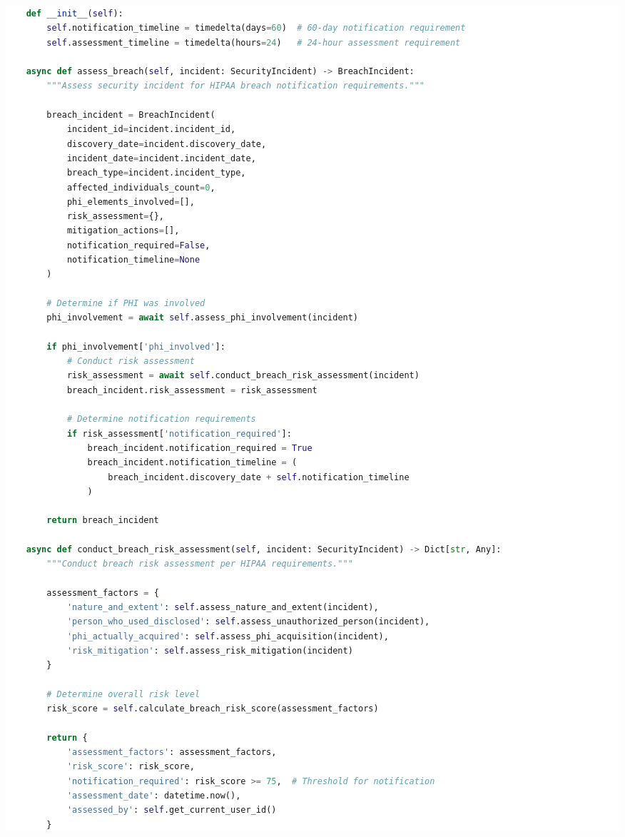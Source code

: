 ```python
    def __init__(self):
        self.notification_timeline = timedelta(days=60)  # 60-day notification requirement
        self.assessment_timeline = timedelta(hours=24)   # 24-hour assessment requirement
    
    async def assess_breach(self, incident: SecurityIncident) -> BreachIncident:
        """Assess security incident for HIPAA breach notification requirements."""
        
        breach_incident = BreachIncident(
            incident_id=incident.incident_id,
            discovery_date=incident.discovery_date,
            incident_date=incident.incident_date,
            breach_type=incident.incident_type,
            affected_individuals_count=0,
            phi_elements_involved=[],
            risk_assessment={},
            mitigation_actions=[],
            notification_required=False,
            notification_timeline=None
        )
        
        # Determine if PHI was involved
        phi_involvement = await self.assess_phi_involvement(incident)
        
        if phi_involvement['phi_involved']:
            # Conduct risk assessment
            risk_assessment = await self.conduct_breach_risk_assessment(incident)
            breach_incident.risk_assessment = risk_assessment
            
            # Determine notification requirements
            if risk_assessment['notification_required']:
                breach_incident.notification_required = True
                breach_incident.notification_timeline = (
                    breach_incident.discovery_date + self.notification_timeline
                )
        
        return breach_incident
    
    async def conduct_breach_risk_assessment(self, incident: SecurityIncident) -> Dict[str, Any]:
        """Conduct breach risk assessment per HIPAA requirements."""
        
        assessment_factors = {
            'nature_and_extent': self.assess_nature_and_extent(incident),
            'person_who_used_disclosed': self.assess_unauthorized_person(incident),
            'phi_actually_acquired': self.assess_phi_acquisition(incident),
            'risk_mitigation': self.assess_risk_mitigation(incident)
        }
        
        # Determine overall risk level
        risk_score = self.calculate_breach_risk_score(assessment_factors)
        
        return {
            'assessment_factors': assessment_factors,
            'risk_score': risk_score,
            'notification_required': risk_score >= 75,  # Threshold for notification
            'assessment_date': datetime.now(),
            'assessed_by': self.get_current_user_id()
        }
```
